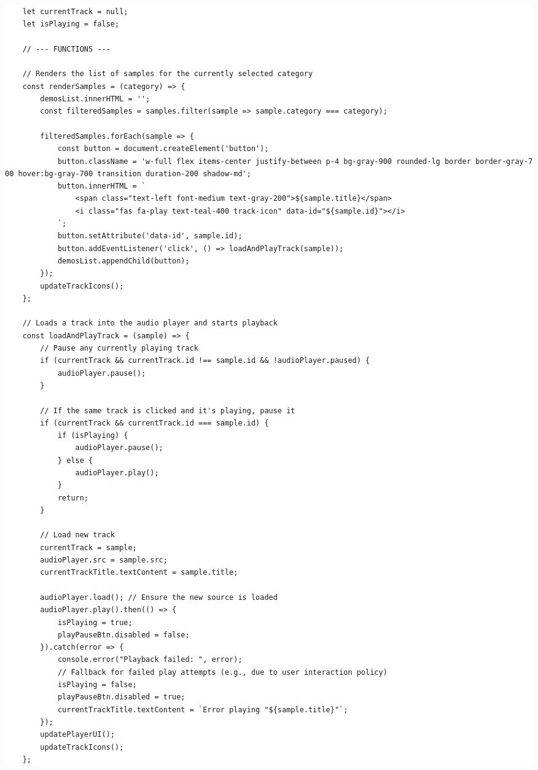         let currentTrack = null;
        let isPlaying = false;

        // --- FUNCTIONS ---

        // Renders the list of samples for the currently selected category
        const renderSamples = (category) => {
            demosList.innerHTML = '';
            const filteredSamples = samples.filter(sample => sample.category === category);

            filteredSamples.forEach(sample => {
                const button = document.createElement('button');
                button.className = 'w-full flex items-center justify-between p-4 bg-gray-900 rounded-lg border border-gray-700 hover:bg-gray-700 transition duration-200 shadow-md';
                button.innerHTML = `
                    <span class="text-left font-medium text-gray-200">${sample.title}</span>
                    <i class="fas fa-play text-teal-400 track-icon" data-id="${sample.id}"></i>
                `;
                button.setAttribute('data-id', sample.id);
                button.addEventListener('click', () => loadAndPlayTrack(sample));
                demosList.appendChild(button);
            });
            updateTrackIcons();
        };

        // Loads a track into the audio player and starts playback
        const loadAndPlayTrack = (sample) => {
            // Pause any currently playing track
            if (currentTrack && currentTrack.id !== sample.id && !audioPlayer.paused) {
                audioPlayer.pause();
            }
            
            // If the same track is clicked and it's playing, pause it
            if (currentTrack && currentTrack.id === sample.id) {
                if (isPlaying) {
                    audioPlayer.pause();
                } else {
                    audioPlayer.play();
                }
                return;
            }

            // Load new track
            currentTrack = sample;
            audioPlayer.src = sample.src;
            currentTrackTitle.textContent = sample.title;
            
            audioPlayer.load(); // Ensure the new source is loaded
            audioPlayer.play().then(() => {
                isPlaying = true;
                playPauseBtn.disabled = false;
            }).catch(error => {
                console.error("Playback failed: ", error);
                // Fallback for failed play attempts (e.g., due to user interaction policy)
                isPlaying = false;
                playPauseBtn.disabled = true;
                currentTrackTitle.textContent = `Error playing "${sample.title}"`;
            });
            updatePlayerUI();
            updateTrackIcons();
        };
